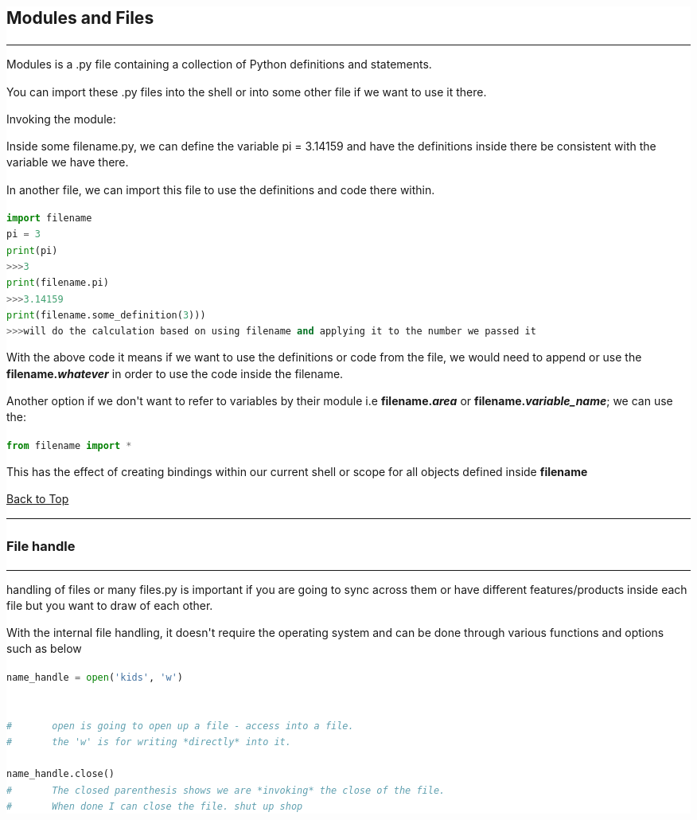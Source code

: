 
## **Modules and Files**

---

Modules is a .py file containing a collection of Python definitions and statements.

You can import these .py files into the shell or into some other file if we want to use it there.

Invoking the module:

Inside some filename.py, we can define the variable pi = 3.14159 and have the definitions inside there be consistent with the variable we have there.

In another file, we can import this file to use the definitions and code there within.

```python
import filename
pi = 3
print(pi)
>>>3
print(filename.pi)
>>>3.14159
print(filename.some_definition(3)))
>>>will do the calculation based on using filename and applying it to the number we passed it
```

With the above code it means if we want to use the definitions or code from the file, we would need to append or use the **filename.*whatever*** in order to use the code inside the filename.

Another option if we don't want to refer to variables by their module i.e **filename.*area*** or **filename.*variable_name***; we can use the:

```python
from filename import *
```

This has the effect of creating bindings within our current shell or scope for all objects defined inside **filename**

[Back to Top](#table-of-contents)

---

### **File handle**

---

handling of files or many files.py is important if you are going to sync across them or have different features/products inside each file but you want to draw of each other.

With the internal file handling, it doesn't require the operating system and can be done through various functions and options such as below

```python
name_handle = open('kids', 'w')


#       open is going to open up a file - access into a file.
#       the 'w' is for writing *directly* into it.

name_handle.close()
#       The closed parenthesis shows we are *invoking* the close of the file.
#       When done I can close the file. shut up shop
```
